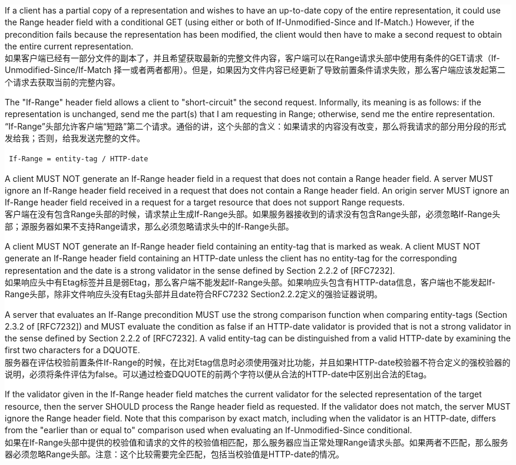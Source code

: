    If a client has a partial copy of a representation and wishes to have
   an up-to-date copy of the entire representation, it could use the
   Range header field with a conditional GET (using either or both of
   If-Unmodified-Since and If-Match.)  However, if the precondition
   fails because the representation has been modified, the client would
   then have to make a second request to obtain the entire current
   representation.  
   如果客户端已经有一部分文件的副本了，并且希望获取最新的完整文件内容，客户端可以在Range请求头部中使用有条件的GET请求（If-Unmodified-Since/If-Match 择一或者两者都用）。但是，如果因为文件内容已经更新了导致前置条件请求失败，那么客户端应该发起第二个请求去获取当前的完整内容。

   The "If-Range" header field allows a client to "short-circuit" the
   second request.  Informally, its meaning is as follows: if the
   representation is unchanged, send me the part(s) that I am requesting
   in Range; otherwise, send me the entire representation.  
   “If-Range”头部允许客户端“短路”第二个请求。通俗的讲，这个头部的含义：如果请求的内容没有改变，那么将我请求的部分用分段的形式发给我；否则，给我发送完整的文件。
   

     If-Range = entity-tag / HTTP-date

   A client MUST NOT generate an If-Range header field in a request that
   does not contain a Range header field.  A server MUST ignore an
   If-Range header field received in a request that does not contain a
   Range header field.  An origin server MUST ignore an If-Range header
   field received in a request for a target resource that does not
   support Range requests.  
   客户端在没有包含Range头部的时候，请求禁止生成If-Range头部。如果服务器接收到的请求没有包含Range头部，必须忽略If-Range头部；源服务器如果不支持Range请求，那么必须忽略请求头中的If-Range头部。

   A client MUST NOT generate an If-Range header field containing an
   entity-tag that is marked as weak.  A client MUST NOT generate an
   If-Range header field containing an HTTP-date unless the client has
   no entity-tag for the corresponding representation and the date is a
   strong validator in the sense defined by Section 2.2.2 of [RFC7232].  
   如果响应头中有Etag标签并且是弱Etag，那么客户端不能发起If-Range头部。如果响应头包含有HTTP-data信息，客户端也不能发起If-Range头部，除非文件响应头没有Etag头部并且date符合RFC7232 Section2.2.2定义的强验证器说明。

   A server that evaluates an If-Range precondition MUST use the strong
   comparison function when comparing entity-tags (Section 2.3.2 of
   [RFC7232]) and MUST evaluate the condition as false if an HTTP-date
   validator is provided that is not a strong validator in the sense
   defined by Section 2.2.2 of [RFC7232].  A valid entity-tag can be
   distinguished from a valid HTTP-date by examining the first two
   characters for a DQUOTE.  
   服务器在评估校验前置条件If-Range的时候，在比对Etag信息时必须使用强对比功能，并且如果HTTP-date校验器不符合定义的强校验器的说明，必须将条件评估为false。可以通过检查DQUOTE的前两个字符以便从合法的HTTP-date中区别出合法的Etag。


   If the validator given in the If-Range header field matches the
   current validator for the selected representation of the target
   resource, then the server SHOULD process the Range header field as
   requested.  If the validator does not match, the server MUST ignore
   the Range header field.  Note that this comparison by exact match,
   including when the validator is an HTTP-date, differs from the
   "earlier than or equal to" comparison used when evaluating an
   If-Unmodified-Since conditional.  
   如果在If-Range头部中提供的校验值和请求的文件的校验值相匹配，那么服务器应当正常处理Range请求头部。如果两者不匹配，那么服务器必须忽略Range头部。注意：这个比较需要完全匹配，包括当校验值是HTTP-date的情况。
